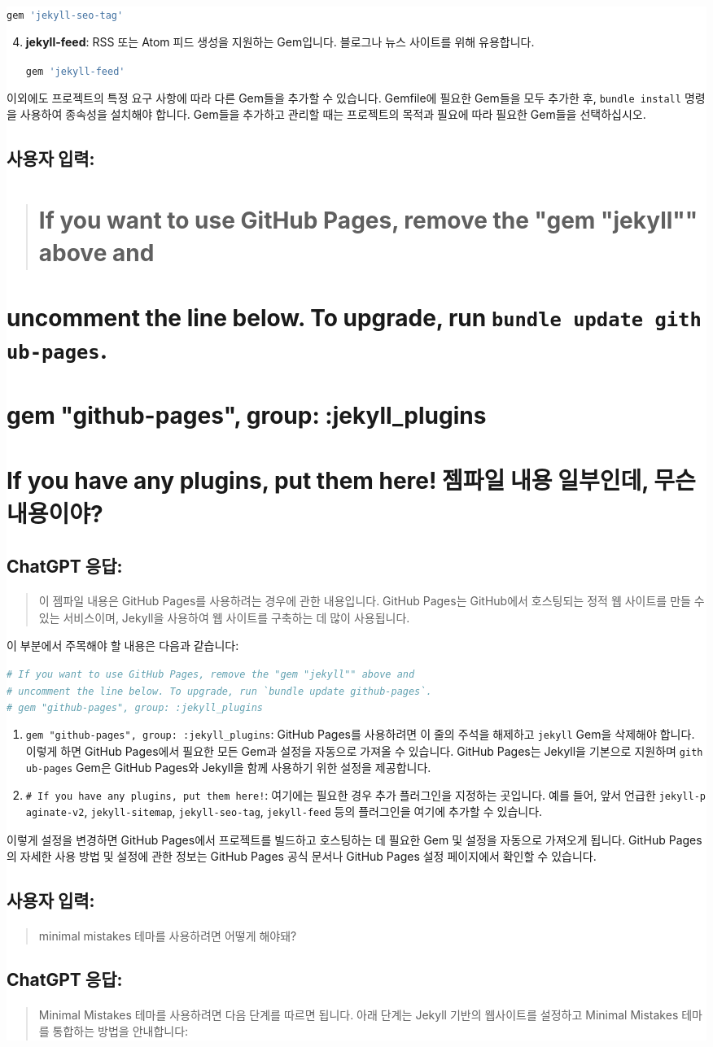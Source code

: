    ```ruby
   gem 'jekyll-seo-tag'
   ```

4. **jekyll-feed**: RSS 또는 Atom 피드 생성을 지원하는 Gem입니다. 블로그나 뉴스 사이트를 위해 유용합니다.

   ```ruby
   gem 'jekyll-feed'
   ```

이외에도 프로젝트의 특정 요구 사항에 따라 다른 Gem들을 추가할 수 있습니다. Gemfile에 필요한 Gem들을 모두 추가한 후, `bundle install` 명령을 사용하여 종속성을 설치해야 합니다. Gem들을 추가하고 관리할 때는 프로젝트의 목적과 필요에 따라 필요한 Gem들을 선택하십시오.

## 사용자 입력:
> # If you want to use GitHub Pages, remove the "gem "jekyll"" above and
# uncomment the line below. To upgrade, run `bundle update github-pages`.
# gem "github-pages", group: :jekyll_plugins
# If you have any plugins, put them here!  젬파일 내용 일부인데, 무슨 내용이야?

## ChatGPT 응답:
> 이 젬파일 내용은 GitHub Pages를 사용하려는 경우에 관한 내용입니다. GitHub Pages는 GitHub에서 호스팅되는 정적 웹 사이트를 만들 수 있는 서비스이며, Jekyll을 사용하여 웹 사이트를 구축하는 데 많이 사용됩니다.

이 부분에서 주목해야 할 내용은 다음과 같습니다:

```ruby
# If you want to use GitHub Pages, remove the "gem "jekyll"" above and
# uncomment the line below. To upgrade, run `bundle update github-pages`.
# gem "github-pages", group: :jekyll_plugins
```

1. `gem "github-pages", group: :jekyll_plugins`: GitHub Pages를 사용하려면 이 줄의 주석을 해제하고 `jekyll` Gem을 삭제해야 합니다. 이렇게 하면 GitHub Pages에서 필요한 모든 Gem과 설정을 자동으로 가져올 수 있습니다. GitHub Pages는 Jekyll을 기본으로 지원하며 `github-pages` Gem은 GitHub Pages와 Jekyll을 함께 사용하기 위한 설정을 제공합니다.

2. `# If you have any plugins, put them here!`: 여기에는 필요한 경우 추가 플러그인을 지정하는 곳입니다. 예를 들어, 앞서 언급한 `jekyll-paginate-v2`, `jekyll-sitemap`, `jekyll-seo-tag`, `jekyll-feed` 등의 플러그인을 여기에 추가할 수 있습니다.

이렇게 설정을 변경하면 GitHub Pages에서 프로젝트를 빌드하고 호스팅하는 데 필요한 Gem 및 설정을 자동으로 가져오게 됩니다. GitHub Pages의 자세한 사용 방법 및 설정에 관한 정보는 GitHub Pages 공식 문서나 GitHub Pages 설정 페이지에서 확인할 수 있습니다.

## 사용자 입력:
> minimal mistakes 테마를 사용하려면 어떻게 해야돼?

## ChatGPT 응답:
> Minimal Mistakes 테마를 사용하려면 다음 단계를 따르면 됩니다. 아래 단계는 Jekyll 기반의 웹사이트를 설정하고 Minimal Mistakes 테마를 통합하는 방법을 안내합니다:
